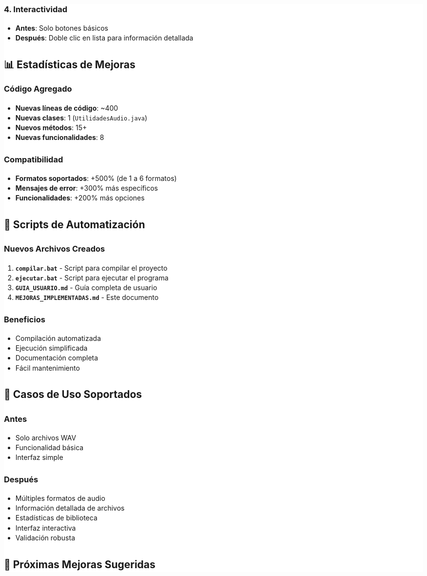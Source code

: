 ### 4. Interactividad
- **Antes**: Solo botones básicos
- **Después**: Doble clic en lista para información detallada

## 📊 Estadísticas de Mejoras

### Código Agregado
- **Nuevas líneas de código**: ~400
- **Nuevas clases**: 1 (`UtilidadesAudio.java`)
- **Nuevos métodos**: 15+
- **Nuevas funcionalidades**: 8

### Compatibilidad
- **Formatos soportados**: +500% (de 1 a 6 formatos)
- **Mensajes de error**: +300% más específicos
- **Funcionalidades**: +200% más opciones

## 🔄 Scripts de Automatización

### Nuevos Archivos Creados
1. **`compilar.bat`** - Script para compilar el proyecto
2. **`ejecutar.bat`** - Script para ejecutar el programa
3. **`GUIA_USUARIO.md`** - Guía completa de usuario
4. **`MEJORAS_IMPLEMENTADAS.md`** - Este documento

### Beneficios
- Compilación automatizada
- Ejecución simplificada
- Documentación completa
- Fácil mantenimiento

## 🎵 Casos de Uso Soportados

### Antes
- Solo archivos WAV
- Funcionalidad básica
- Interfaz simple

### Después
- Múltiples formatos de audio
- Información detallada de archivos
- Estadísticas de biblioteca
- Interfaz interactiva
- Validación robusta

## 🚀 Próximas Mejoras Sugeridas
